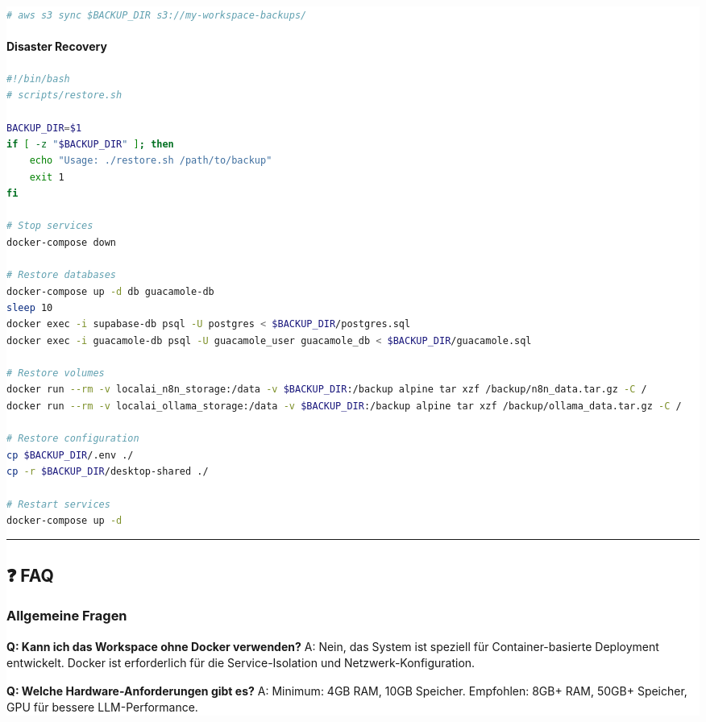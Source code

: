 ```bash
# aws s3 sync $BACKUP_DIR s3://my-workspace-backups/
```

#### Disaster Recovery

```bash
#!/bin/bash
# scripts/restore.sh

BACKUP_DIR=$1
if [ -z "$BACKUP_DIR" ]; then
    echo "Usage: ./restore.sh /path/to/backup"
    exit 1
fi

# Stop services
docker-compose down

# Restore databases
docker-compose up -d db guacamole-db
sleep 10
docker exec -i supabase-db psql -U postgres < $BACKUP_DIR/postgres.sql
docker exec -i guacamole-db psql -U guacamole_user guacamole_db < $BACKUP_DIR/guacamole.sql

# Restore volumes
docker run --rm -v localai_n8n_storage:/data -v $BACKUP_DIR:/backup alpine tar xzf /backup/n8n_data.tar.gz -C /
docker run --rm -v localai_ollama_storage:/data -v $BACKUP_DIR:/backup alpine tar xzf /backup/ollama_data.tar.gz -C /

# Restore configuration
cp $BACKUP_DIR/.env ./
cp -r $BACKUP_DIR/desktop-shared ./

# Restart services
docker-compose up -d
```

---

## ❓ FAQ

### Allgemeine Fragen

**Q: Kann ich das Workspace ohne Docker verwenden?**
A: Nein, das System ist speziell für Container-basierte Deployment entwickelt. Docker ist erforderlich für die Service-Isolation und Netzwerk-Konfiguration.

**Q: Welche Hardware-Anforderungen gibt es?**
A: Minimum: 4GB RAM, 10GB Speicher. Empfohlen: 8GB+ RAM, 50GB+ Speicher, GPU für bessere LLM-Performance.
